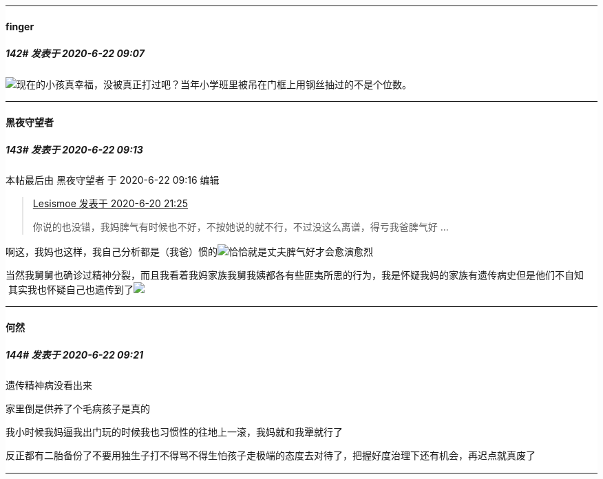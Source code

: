 





-----

####  finger  
##### 142#       发表于 2020-6-22 09:07



<img src="https://static.saraba1st.com/image/smiley/face2017/001.png" referrerpolicy="no-referrer">现在的小孩真幸福，没被真正打过吧？当年小学班里被吊在门框上用钢丝抽过的不是个位数。







-----

####  黑夜守望者  
##### 143#       发表于 2020-6-22 09:13



 本帖最后由 黑夜守望者 于 2020-6-22 09:16 编辑 
<blockquote><a href="httphttps://bbs.saraba1st.com/2b/forum.php?mod=redirect&amp;goto=findpost&amp;pid=47880951&amp;ptid=1942959" target="_blank">Lesismoe 发表于 2020-6-20 21:25</a>

你说的也没错，我妈脾气有时候也不好，不按她说的就不行，不过没这么离谱，得亏我爸脾气好 ...</blockquote>
啊这，我妈也这样，我自己分析都是（我爸）惯的<img src="https://static.saraba1st.com/image/smiley/face2017/037.png" referrerpolicy="no-referrer">恰恰就是丈夫脾气好才会愈演愈烈

当然我舅舅也确诊过精神分裂，而且我看着我妈家族我舅我姨都各有些匪夷所思的行为，我是怀疑我妈的家族有遗传病史但是他们不自知   其实我也怀疑自己也遗传到了<img src="https://static.saraba1st.com/image/smiley/face2017/007.png" referrerpolicy="no-referrer">









-----

####  何然  
##### 144#       发表于 2020-6-22 09:21




遗传精神病没看出来

家里倒是供养了个毛病孩子是真的

我小时候我妈逼我出门玩的时候我也习惯性的往地上一滚，我妈就和我犟就行了

反正都有二胎备份了不要用独生子打不得骂不得生怕孩子走极端的态度去对待了，把握好度治理下还有机会，再迟点就真废了







-----
